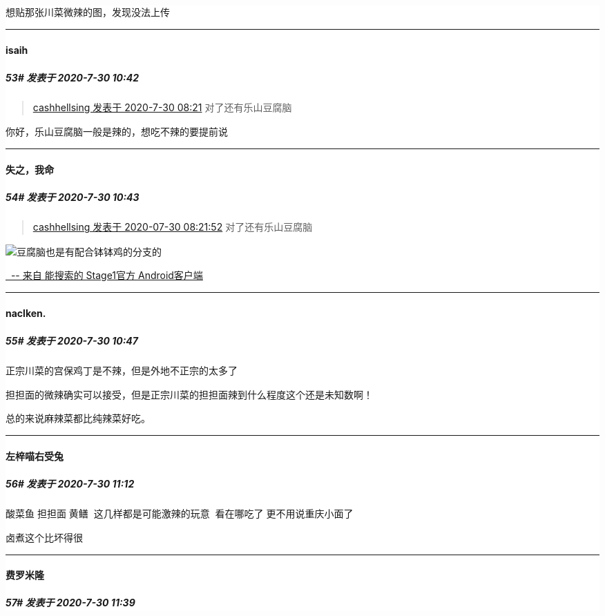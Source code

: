 
想贴那张川菜微辣的图，发现没法上传


-----

####  isaih  
##### 53#       发表于 2020-7-30 10:42


<blockquote><a href="httphttps://bbs.saraba1st.com/2b/forum.php?mod=redirect&amp;goto=findpost&amp;pid=48256250&amp;ptid=1952215" target="_blank">cashhellsing 发表于 2020-7-30 08:21</a>
对了还有乐山豆腐脑</blockquote>
你好，乐山豆腐脑一般是辣的，想吃不辣的要提前说


-----

####  失之，我命  
##### 54#       发表于 2020-7-30 10:43


<blockquote><a href="httphttps://bbs.saraba1st.com/2b/forum.php?mod=redirect&amp;goto=findpost&amp;pid=48256250&amp;ptid=1952215" target="_blank">cashhellsing 发表于 2020-07-30 08:21:52</a>
对了还有乐山豆腐脑</blockquote><img src="https://static.saraba1st.com/image/smiley/face2017/037.png" referrerpolicy="no-referrer">豆腐脑也是有配合钵钵鸡的分支的

[  -- 来自 能搜索的 Stage1官方 Android客户端](https://www.coolapk.com/apk/140634)


-----

####  naclken.  
##### 55#       发表于 2020-7-30 10:47


正宗川菜的宫保鸡丁是不辣，但是外地不正宗的太多了

担担面的微辣确实可以接受，但是正宗川菜的担担面辣到什么程度这个还是未知数啊！

总的来说麻辣菜都比纯辣菜好吃。


-----

####  左梓喵右受兔  
##### 56#       发表于 2020-7-30 11:12


酸菜鱼 担担面 黄鳝  这几样都是可能激辣的玩意  看在哪吃了 更不用说重庆小面了

卤煮这个比坏得很


-----

####  费罗米隆  
##### 57#       发表于 2020-7-30 11:39

